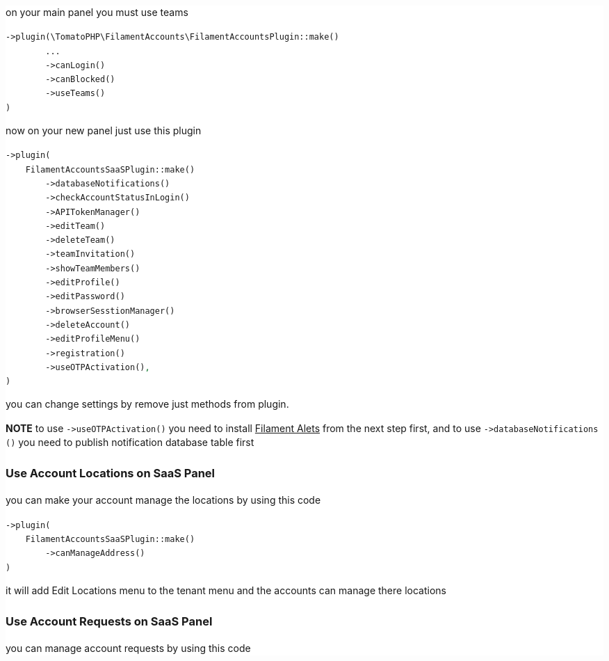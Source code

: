 on your main panel you must use teams

```php
->plugin(\TomatoPHP\FilamentAccounts\FilamentAccountsPlugin::make()
        ...
        ->canLogin()
        ->canBlocked()
        ->useTeams()
)
```


now on your new panel just use this plugin

```php
->plugin(
    FilamentAccountsSaaSPlugin::make()
        ->databaseNotifications()
        ->checkAccountStatusInLogin()
        ->APITokenManager()
        ->editTeam()
        ->deleteTeam()
        ->teamInvitation()
        ->showTeamMembers()
        ->editProfile()
        ->editPassword()
        ->browserSesstionManager()
        ->deleteAccount()
        ->editProfileMenu()
        ->registration()
        ->useOTPActivation(),
)
```

you can change settings by remove just methods from plugin.

**NOTE** to use `->useOTPActivation()` you need to install [Filament Alets](https://github.com/tomatophp/filament-alets) from the next step first, and to use `->databaseNotifications()` you need to publish notification database table first

### Use Account Locations on SaaS Panel

you can make your account manage the locations by using this code

```php
->plugin(
    FilamentAccountsSaaSPlugin::make()
        ->canManageAddress()
)
```

it will add Edit Locations menu to the tenant menu and the accounts can manage there locations

### Use Account Requests on SaaS Panel


you can manage account requests by using this code
